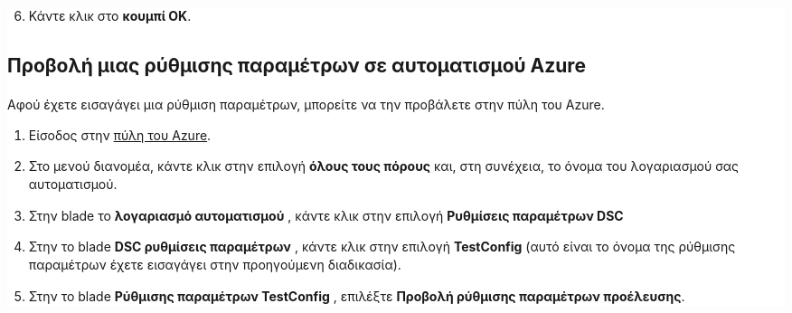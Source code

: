 6. Κάντε κλικ στο **κουμπί OK**.

## <a name="viewing-a-configuration-in-azure-automation"></a>Προβολή μιας ρύθμισης παραμέτρων σε αυτοματισμού Azure

Αφού έχετε εισαγάγει μια ρύθμιση παραμέτρων, μπορείτε να την προβάλετε στην πύλη του Azure.

1. Είσοδος στην [πύλη του Azure](https://portal.azure.com).

2. Στο μενού διανομέα, κάντε κλικ στην επιλογή **όλους τους πόρους** και, στη συνέχεια, το όνομα του λογαριασμού σας αυτοματισμού.

3. Στην blade το **λογαριασμό αυτοματισμού** , κάντε κλικ στην επιλογή **Ρυθμίσεις παραμέτρων DSC**

4. Στην το blade **DSC ρυθμίσεις παραμέτρων** , κάντε κλικ στην επιλογή **TestConfig** (αυτό είναι το όνομα της ρύθμισης παραμέτρων έχετε εισαγάγει στην προηγούμενη διαδικασία).

5. Στην το blade **Ρύθμισης παραμέτρων TestConfig** , επιλέξτε **Προβολή ρύθμισης παραμέτρων προέλευσης**.
